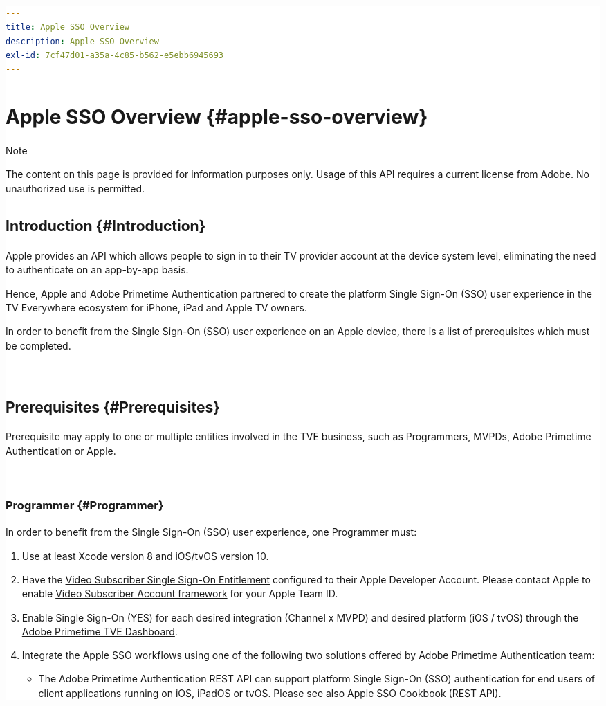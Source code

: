 ```yaml
---
title: Apple SSO Overview
description: Apple SSO Overview
exl-id: 7cf47d01-a35a-4c85-b562-e5ebb6945693
---
```

# Apple SSO Overview {#apple-sso-overview}

>[!NOTE]
>
>The content on this page is provided for information purposes only. Usage of this API requires a current license from Adobe. No unauthorized use is permitted.

## Introduction {#Introduction}

Apple provides an API which allows people to sign in to their TV provider account at the device system level, eliminating the need to authenticate on an app-by-app basis.

Hence, Apple and Adobe Primetime Authentication partnered to create the platform Single Sign-On (SSO) user experience in the TV Everywhere ecosystem for iPhone, iPad and Apple TV owners.

In order to benefit from the Single Sign-On (SSO) user experience on an Apple device, there is a list of prerequisites which must be completed.

</br>

## Prerequisites {#Prerequisites}

Prerequisite may apply to one or multiple entities involved in the TVE business, such as Programmers, MVPDs, Adobe Primetime Authentication or Apple.

</br>

### Programmer {#Programmer}

In order to benefit from the Single Sign-On (SSO) user experience, one Programmer must:

1.  Use at least Xcode version 8 and iOS/tvOS version 10.

1.  Have the [Video Subscriber Single Sign-On Entitlement](https://developer.apple.com/documentation/bundleresources/entitlements/com_apple_developer_video-subscriber-single-sign-on) configured to their Apple Developer Account. Please contact Apple to enable [Video Subscriber Account framework](https://developer.apple.com/documentation/videosubscriberaccount) for your Apple Team ID.

1.  Enable Single Sign-On (YES) for each desired integration (Channel x MVPD) and desired platform (iOS / tvOS) through the [Adobe Primetime TVE Dashboard](https://console.auth.adobe.com/).

1.  Integrate the Apple SSO workflows using one of the following two solutions offered by Adobe Primetime Authentication team:

    - The Adobe Primetime Authentication REST API can support platform Single Sign-On (SSO) authentication for end users of client applications running on iOS, iPadOS or tvOS. Please see also [Apple SSO Cookbook (REST API)](/help/authentication/apple-sso-cookbook-rest-api.md).
